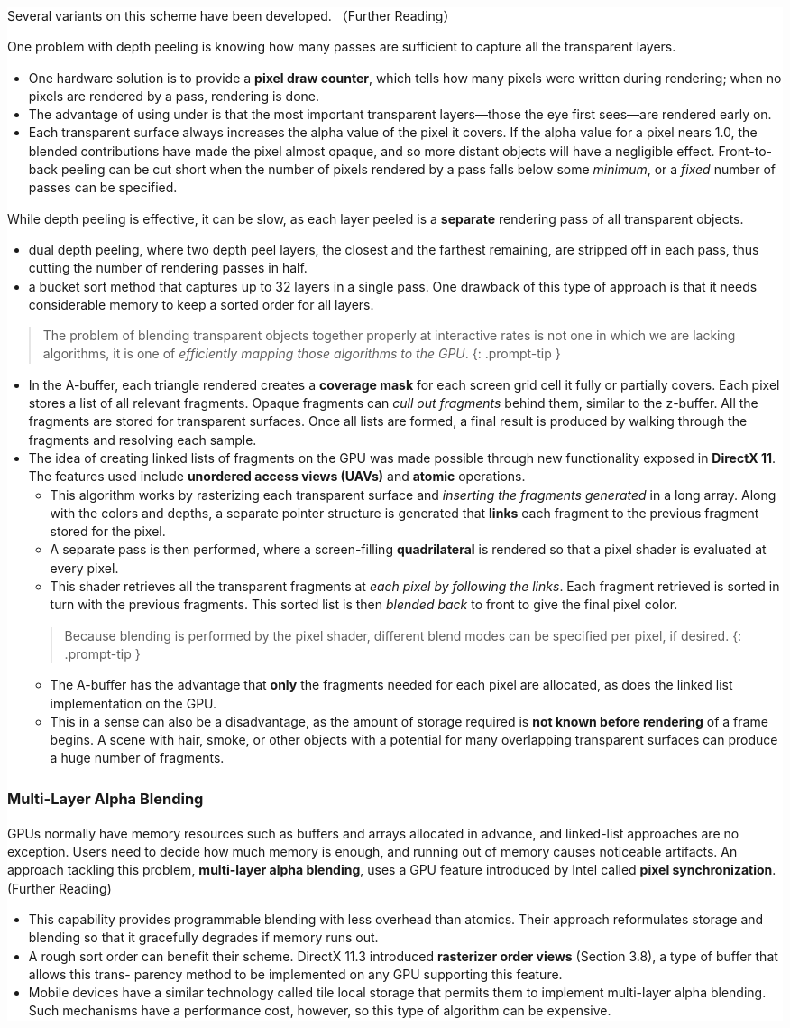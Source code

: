 Several variants on this scheme have been developed. （Further Reading）

One problem with depth peeling is knowing how many passes are sufficient to capture all the transparent layers.

- One hardware solution is to provide a **pixel draw counter**, which tells how many pixels were written during rendering; when no pixels are rendered by a pass, rendering is done.
- The advantage of using under is that the most important transparent layers—those the eye first sees—are rendered early on.
- Each transparent surface always increases the alpha value of the pixel it covers. If the alpha value for a pixel nears 1.0, the blended contributions have made the pixel almost opaque, and so more distant objects will have a negligible effect. Front-to-back peeling can be cut short when the number of pixels rendered by a pass falls below some *minimum*, or a *fixed* number of passes can be specified.

While depth peeling is effective, it can be slow, as each layer peeled is a **separate** rendering pass of all transparent objects.

- dual depth peeling, where two depth peel layers, the closest and the farthest remaining, are stripped off in each pass, thus cutting the number of rendering passes in half.
- a bucket sort method that captures up to 32 layers in a single pass. One drawback of this type of approach is that it needs considerable memory to keep a sorted order for all layers.

> The problem of blending transparent objects together properly at interactive rates is not one in which we are lacking algorithms, it is one of *efficiently mapping those algorithms to the GPU*.
{: .prompt-tip }

- In the A-buffer, each triangle rendered creates a **coverage mask** for each screen grid cell it fully or partially covers. Each pixel stores a list of all relevant fragments. Opaque fragments can *cull out fragments* behind them, similar to the z-buffer. All the fragments are stored for transparent surfaces. Once all lists are formed, a final result is produced by walking through the fragments and resolving each sample.
- The idea of creating linked lists of fragments on the GPU was made possible through new functionality exposed in **DirectX 11**. The features used include **unordered access views (UAVs)** and **atomic** operations.
  - This algorithm works by rasterizing each transparent surface and *inserting the fragments generated* in a long array. Along with the colors and depths, a separate pointer structure is generated that **links** each fragment to the previous fragment stored for the pixel.
  - A separate pass is then performed, where a screen-filling **quadrilateral** is rendered so that a pixel shader is evaluated at every pixel.
  - This shader retrieves all the transparent fragments at *each pixel by following the links*. Each fragment retrieved is sorted in turn with the previous fragments. This sorted list is then *blended back* to front to give the final pixel color.
  > Because blending is performed by the pixel shader, different blend modes can be specified per pixel, if desired.
  {: .prompt-tip }
  - The A-buffer has the advantage that **only** the fragments needed for each pixel are allocated, as does the linked list implementation on the GPU.
  - This in a sense can also be a disadvantage, as the amount of storage required is **not known before rendering** of a frame begins. A scene with hair, smoke, or other objects with a potential for many overlapping transparent surfaces can produce a huge number of fragments.

### Multi-Layer Alpha Blending
GPUs normally have memory resources such as buffers and arrays allocated in advance, and linked-list approaches are no exception. Users need to decide how much memory is enough, and running out of memory causes noticeable artifacts.
An approach tackling this problem, **multi-layer alpha blending**, uses a GPU feature introduced by Intel called **pixel synchronization**. (Further Reading)
- This capability provides programmable blending with less overhead than atomics. Their approach reformulates storage and blending so that it gracefully degrades if memory runs out.
- A rough sort order can benefit their scheme. DirectX 11.3 introduced **rasterizer order views** (Section 3.8), a type of buffer that allows this trans- parency method to be implemented on any GPU supporting this feature.
- Mobile devices have a similar technology called tile local storage that permits them to implement multi-layer alpha blending. Such mechanisms have a performance cost, however, so this type of algorithm can be expensive.
